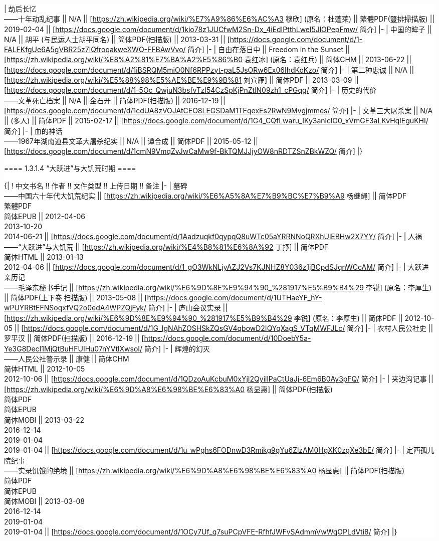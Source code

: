 | 劫后长忆<br>——十年动乱纪事 || N/A || [https://zh.wikipedia.org/wiki/%E7%A9%86%E6%AC%A3 穆欣] (原名：杜蓬莱) || 繁體PDF(豎排掃描版) || 2019-02-04 || [https://docs.google.com/document/d/1kio78z1JUCfwM2Sn-Dx_4iEdIPtthLwel5JlOPepFmw/ 简介]
|-
| 中国的眸子 || N/A || 胡平 (与民运人士胡平同名) || 简体PDF(扫描版) || 2013-03-31 || [https://docs.google.com/document/d/1-FALFKfgUe6A5gVBR25z7lQfroqakweXWO-FFBAwVvo/ 简介]
|-
| 自由在落日中 || Freedom in the Sunset || [https://zh.wikipedia.org/wiki/%E8%A2%81%E7%BA%A2%E5%86%B0 袁红冰] (原名：袁红兵) || 简体CHM || 2013-06-22 || [https://docs.google.com/document/d/1iBSRQM5miO0Nf6RPPzyt-paL5JsORw6Ex06IhdKoKzo/ 简介]
|-
| 第二种忠诚 || N/A || [https://zh.wikipedia.org/wiki/%E5%88%98%E5%AE%BE%E9%9B%81 刘宾雁] || 简体PDF || 2013-03-09 || [https://docs.google.com/document/d/1-5Oc_QwjuN3bsfvTzI54CzSpKjPnZtlN09zh1_cPGqg/ 简介]
|-
| 历史的代价<br>——文革死亡档案 || N/A || 金石开 || 简体PDF(扫描版) || 2016-12-19 || [https://docs.google.com/document/d/1cdUA8zVOJAtCEO8LEGSDaM1TEqexEs2RwN9Mvgjmmes/ 简介]
|-
| 文革三大屠杀案 || N/A || (多人) || 简体PDF || 2015-02-17 || [https://docs.google.com/document/d/1G4_CQfLwaru_IKy3anlclO0_xVmGF3aLKvHqIEguKHI/ 简介]
|-
| 血的神话<br>——1967年湖南道县文革大屠杀纪实 || N/A || 谭合成 || 简体PDF || 2015-05-12 || [https://docs.google.com/document/d/1cmN9VmqZvJwCaMw9f-BkTQMJJjyOW8nRDTZSnZBkWZQ/ 简介]
|}

==== 1.3.1.4 “大跃进”与大饥荒时期 ====

{|
! 中文书名 !! 作者 !! 文件类型 !! 上传日期 !! 备注
|-
| 墓碑<br>——中国六十年代大饥荒纪实 || [https://zh.wikipedia.org/wiki/%E6%A5%8A%E7%B9%BC%E7%B9%A9 杨继绳] || 简体PDF<br>繁體PDF<br>简体EPUB || 2012-04-06<br>2013-10-20<br>2014-06-21 || [https://docs.google.com/document/d/1Aadzuqkf0qypqQ8uWTc05aYRRNNoQRXhUlEBHw2X7YY/ 简介]
|-
| 人祸<br>——“大跃进”与大饥荒 || [https://zh.wikipedia.org/wiki/%E4%B8%81%E6%8A%92 丁抒] || 简体PDF<br>简体HTML || 2013-01-13<br>2012-04-06 || [https://docs.google.com/document/d/1_gO3WkNLjyAZJ2Vs7KJNHZ8Y036z1jBCpdSJqnWCcAM/ 简介]
|-
| 大跃进亲历记<br>——毛泽东秘书手记 || [https://zh.wikipedia.org/wiki/%E6%9D%8E%E9%94%90_%281917%E5%B9%B4%29 李锐] (原名：李厚生) || 简体PDF(上下卷 扫描版) || 2013-05-08 || [https://docs.google.com/document/d/1UTHaeYF_hY-wPUYRBtEFNSoqxfVQ2o0edA4WPZQjFyk/ 简介]
|-
| 庐山会议实录 || [https://zh.wikipedia.org/wiki/%E6%9D%8E%E9%94%90_%281917%E5%B9%B4%29 李锐] (原名：李厚生) || 简体PDF || 2012-10-05 || [https://docs.google.com/document/d/1G_IgNAhZOSHSkZQsGV4qbowD2IQYqXagS_VTqMWFJLc/ 简介]
|-
| 农村人民公社史 || 罗平汉 || 简体PDF(扫描版) || 2016-12-19 || [https://docs.google.com/document/d/10DoebY5a-Ye3G8DecI1MjQtBuHFUIHu07nYVtlXwsoI/ 简介]
|-
| 辉煌的幻灭<br>——人民公社警示录 || 康健 || 简体CHM<br>简体HTML || 2012-10-05<br>2012-10-06 || [https://docs.google.com/document/d/1QDzoAuKcbuM0xYjI2QyillPaCtUaJj-6Em6B0Ay3pFQ/ 简介]
|-
| 夹边沟记事 || [https://zh.wikipedia.org/wiki/%E6%9D%A8%E6%98%BE%E6%83%A0 杨显惠] || 简体PDF(扫描版)<br>简体PDF<br>简体EPUB<br>简体MOBI || 2013-03-22<br>2016-12-14<br>2019-01-04<br>2019-01-04 || [https://docs.google.com/document/d/1u_wPghs6FODnwD3Rmikg9gYu6ZlzAM0HgXK0zgXe3bE/ 简介]
|-
| 定西孤儿院纪事<br>——实录饥饿的绝境 || [https://zh.wikipedia.org/wiki/%E6%9D%A8%E6%98%BE%E6%83%A0 杨显惠] || 简体PDF(扫描版)<br>简体PDF<br>简体EPUB<br>简体MOBI || 2013-03-08<br>2016-12-14<br>2019-01-04<br>2019-01-04 || [https://docs.google.com/document/d/1OCy7Uf_q7suPCpVFE-RfhfJWFvSAdmmVwWqOPLdVti8/ 简介]
|}
